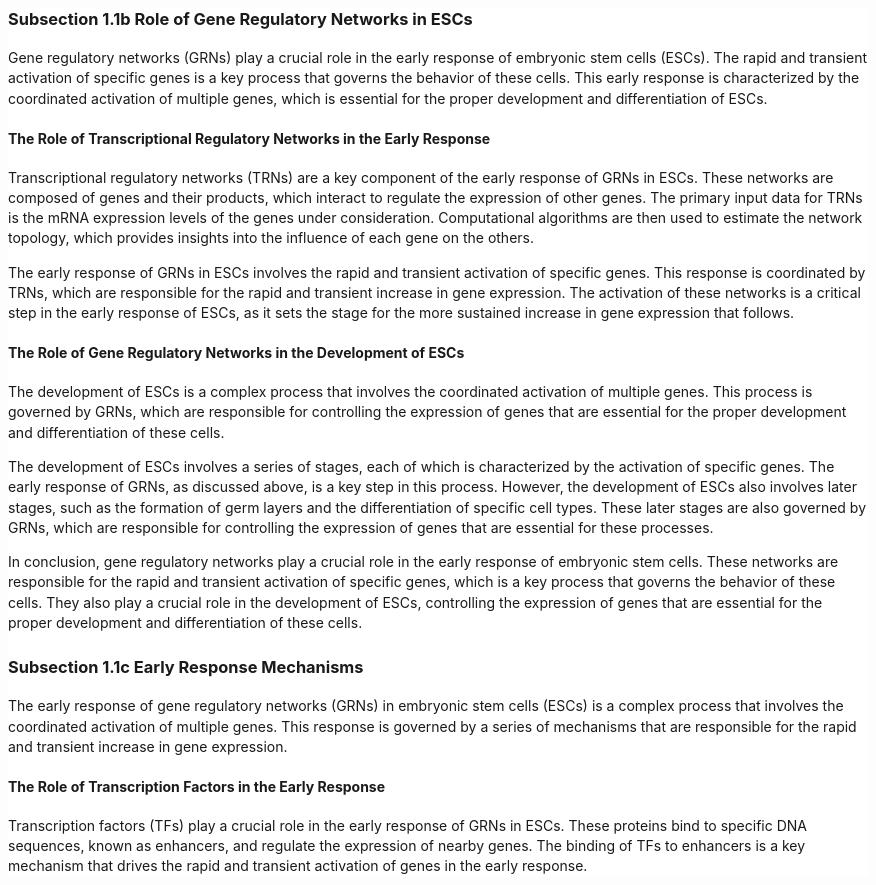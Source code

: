 
### Subsection 1.1b Role of Gene Regulatory Networks in ESCs

Gene regulatory networks (GRNs) play a crucial role in the early response of embryonic stem cells (ESCs). The rapid and transient activation of specific genes is a key process that governs the behavior of these cells. This early response is characterized by the coordinated activation of multiple genes, which is essential for the proper development and differentiation of ESCs.

#### The Role of Transcriptional Regulatory Networks in the Early Response

Transcriptional regulatory networks (TRNs) are a key component of the early response of GRNs in ESCs. These networks are composed of genes and their products, which interact to regulate the expression of other genes. The primary input data for TRNs is the mRNA expression levels of the genes under consideration. Computational algorithms are then used to estimate the network topology, which provides insights into the influence of each gene on the others.

The early response of GRNs in ESCs involves the rapid and transient activation of specific genes. This response is coordinated by TRNs, which are responsible for the rapid and transient increase in gene expression. The activation of these networks is a critical step in the early response of ESCs, as it sets the stage for the more sustained increase in gene expression that follows.

#### The Role of Gene Regulatory Networks in the Development of ESCs

The development of ESCs is a complex process that involves the coordinated activation of multiple genes. This process is governed by GRNs, which are responsible for controlling the expression of genes that are essential for the proper development and differentiation of these cells.

The development of ESCs involves a series of stages, each of which is characterized by the activation of specific genes. The early response of GRNs, as discussed above, is a key step in this process. However, the development of ESCs also involves later stages, such as the formation of germ layers and the differentiation of specific cell types. These later stages are also governed by GRNs, which are responsible for controlling the expression of genes that are essential for these processes.

In conclusion, gene regulatory networks play a crucial role in the early response of embryonic stem cells. These networks are responsible for the rapid and transient activation of specific genes, which is a key process that governs the behavior of these cells. They also play a crucial role in the development of ESCs, controlling the expression of genes that are essential for the proper development and differentiation of these cells.




### Subsection 1.1c Early Response Mechanisms

The early response of gene regulatory networks (GRNs) in embryonic stem cells (ESCs) is a complex process that involves the coordinated activation of multiple genes. This response is governed by a series of mechanisms that are responsible for the rapid and transient increase in gene expression.

#### The Role of Transcription Factors in the Early Response

Transcription factors (TFs) play a crucial role in the early response of GRNs in ESCs. These proteins bind to specific DNA sequences, known as enhancers, and regulate the expression of nearby genes. The binding of TFs to enhancers is a key mechanism that drives the rapid and transient activation of genes in the early response.
